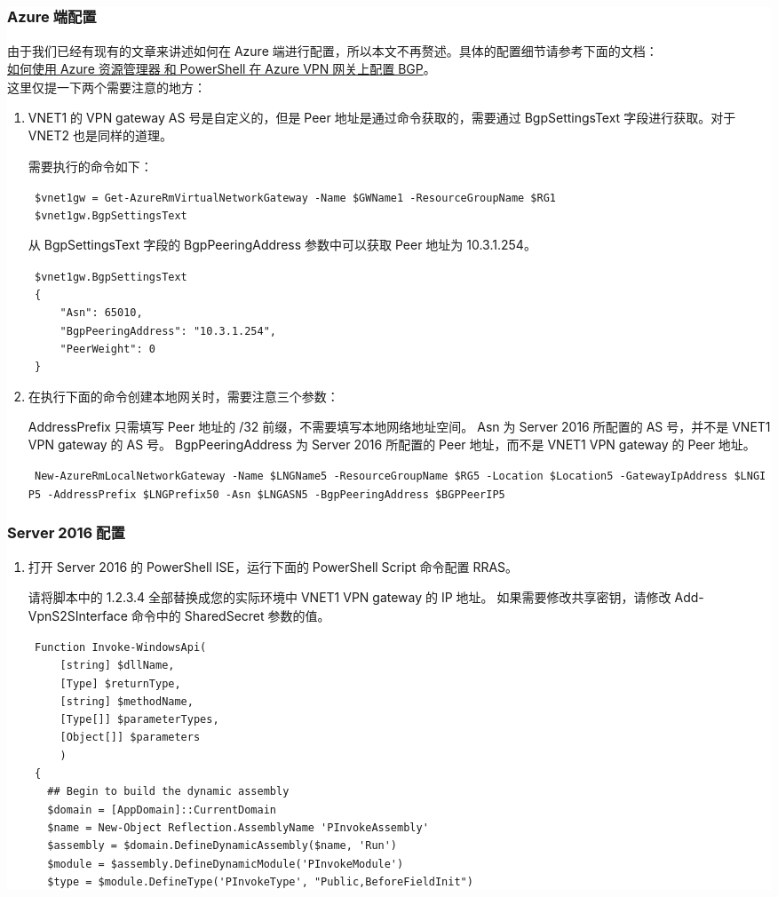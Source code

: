 ### Azure 端配置 ###

由于我们已经有现有的文章来讲述如何在 Azure 端进行配置，所以本文不再赘述。具体的配置细节请参考下面的文档：  
[如何使用 Azure 资源管理器 和 PowerShell 在 Azure VPN 网关上配置 BGP](/documentation/articles/vpn-gateway-bgp-resource-manager-ps)。  
这里仅提一下两个需要注意的地方：  

1. VNET1 的 VPN gateway AS 号是自定义的，但是 Peer 地址是通过命令获取的，需要通过 BgpSettingsText 字段进行获取。对于 VNET2 也是同样的道理。

    需要执行的命令如下：

    
	    $vnet1gw = Get-AzureRmVirtualNetworkGateway -Name $GWName1 -ResourceGroupName $RG1
	    $vnet1gw.BgpSettingsText
    

    从 BgpSettingsText 字段的 BgpPeeringAddress 参数中可以获取 Peer 地址为 10.3.1.254。


	    $vnet1gw.BgpSettingsText
	    {
	        "Asn": 65010,
	        "BgpPeeringAddress": "10.3.1.254",
	        "PeerWeight": 0
	    }


2. 在执行下面的命令创建本地网关时，需要注意三个参数：

    AddressPrefix 只需填写 Peer 地址的 /32 前缀，不需要填写本地网络地址空间。
    Asn 为 Server 2016 所配置的 AS 号，并不是 VNET1 VPN gateway 的 AS 号。
    BgpPeeringAddress 为 Server 2016 所配置的 Peer 地址，而不是 VNET1 VPN gateway 的 Peer 地址。


    	New-AzureRmLocalNetworkGateway -Name $LNGName5 -ResourceGroupName $RG5 -Location $Location5 -GatewayIpAddress $LNGIP5 -AddressPrefix $LNGPrefix50 -Asn $LNGASN5 -BgpPeeringAddress $BGPPeerIP5


### Server 2016 配置 ###

1. 打开 Server 2016 的 PowerShell ISE，运行下面的 PowerShell  Script 命令配置 RRAS。

    请将脚本中的 1.2.3.4 全部替换成您的实际环境中 VNET1 VPN gateway 的 IP 地址。
    如果需要修改共享密钥，请修改 Add-VpnS2SInterface 命令中的 SharedSecret 参数的值。


		Function Invoke-WindowsApi( 
		    [string] $dllName,  
		    [Type] $returnType,  
		    [string] $methodName, 
		    [Type[]] $parameterTypes, 
		    [Object[]] $parameters 
		    )
		{
		  ## Begin to build the dynamic assembly 
		  $domain = [AppDomain]::CurrentDomain 
		  $name = New-Object Reflection.AssemblyName 'PInvokeAssembly' 
		  $assembly = $domain.DefineDynamicAssembly($name, 'Run') 
		  $module = $assembly.DefineDynamicModule('PInvokeModule') 
		  $type = $module.DefineType('PInvokeType', "Public,BeforeFieldInit") 
	